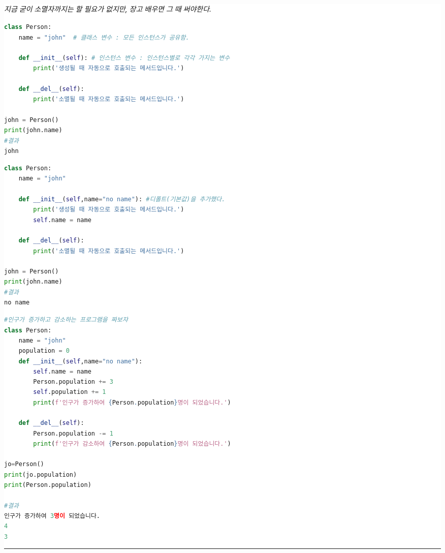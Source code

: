 *지금 굳이 소멸자까지는 할 필요가 없지만, 장고 배우면 그 때 써야한다.*

```python
class Person:
    name = "john"  # 클래스 변수 : 모든 인스턴스가 공유함.

    def __init__(self): # 인스턴스 변수 : 인스턴스별로 각각 가지는 변수
        print('생성될 때 자동으로 호출되는 메서드입니다.')
        
    def __del__(self):
        print('소멸될 때 자동으로 호출되는 메서드입니다.')
        
john = Person()
print(john.name)
#결과
john
```

```python
class Person:
    name = "john"

    def __init__(self,name="no name"): #디폴트(기본값)을 추가했다.
        print('생성될 때 자동으로 호출되는 메서드입니다.')
        self.name = name
        
    def __del__(self):
        print('소멸될 때 자동으로 호출되는 메서드입니다.')
        
john = Person()
print(john.name)
#결과
no name
```

```python
#인구가 증가하고 감소하는 프로그램을 짜보쟈
class Person:
    name = "john"  
    population = 0
    def __init__(self,name="no name"): 
        self.name = name
        Person.population += 3
        self.population += 1
        print(f'인구가 증가하여 {Person.population}명이 되었습니다.')
        
    def __del__(self):
        Person.population -= 1
        print(f'인구가 감소하여 {Person.population}명이 되었습니다.')

jo=Person()
print(jo.population)
print(Person.population)

#결과
인구가 증가하여 3명이 되었습니다.
4
3
```

---